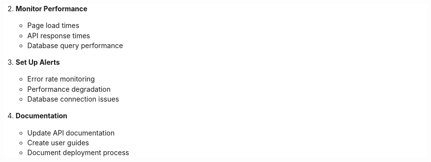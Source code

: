2. **Monitor Performance**
   - Page load times
   - API response times
   - Database query performance

3. **Set Up Alerts**
   - Error rate monitoring
   - Performance degradation
   - Database connection issues

4. **Documentation**
   - Update API documentation
   - Create user guides
   - Document deployment process
